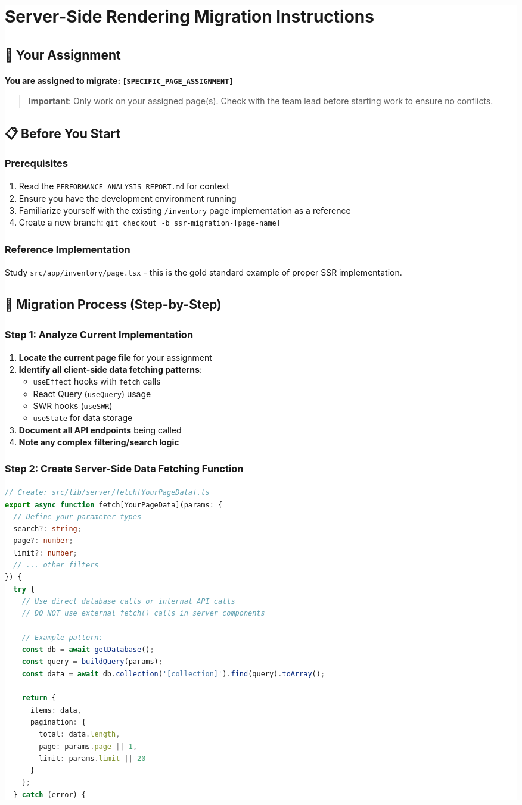 # Server-Side Rendering Migration Instructions

## 🎯 Your Assignment
**You are assigned to migrate: `[SPECIFIC_PAGE_ASSIGNMENT]`**

> **Important**: Only work on your assigned page(s). Check with the team lead before starting work to ensure no conflicts.

## 📋 Before You Start

### Prerequisites
1. Read the `PERFORMANCE_ANALYSIS_REPORT.md` for context
2. Ensure you have the development environment running
3. Familiarize yourself with the existing `/inventory` page implementation as a reference
4. Create a new branch: `git checkout -b ssr-migration-[page-name]`

### Reference Implementation
Study `src/app/inventory/page.tsx` - this is the gold standard example of proper SSR implementation.

## 🔄 Migration Process (Step-by-Step)

### Step 1: Analyze Current Implementation
1. **Locate the current page file** for your assignment
2. **Identify all client-side data fetching patterns**:
   - `useEffect` hooks with `fetch` calls
   - React Query (`useQuery`) usage
   - SWR hooks (`useSWR`)
   - `useState` for data storage
3. **Document all API endpoints** being called
4. **Note any complex filtering/search logic**

### Step 2: Create Server-Side Data Fetching Function
```typescript
// Create: src/lib/server/fetch[YourPageData].ts
export async function fetch[YourPageData](params: {
  // Define your parameter types
  search?: string;
  page?: number;
  limit?: number;
  // ... other filters
}) {
  try {
    // Use direct database calls or internal API calls
    // DO NOT use external fetch() calls in server components
    
    // Example pattern:
    const db = await getDatabase();
    const query = buildQuery(params);
    const data = await db.collection('[collection]').find(query).toArray();
    
    return {
      items: data,
      pagination: {
        total: data.length,
        page: params.page || 1,
        limit: params.limit || 20
      }
    };
  } catch (error) {
```